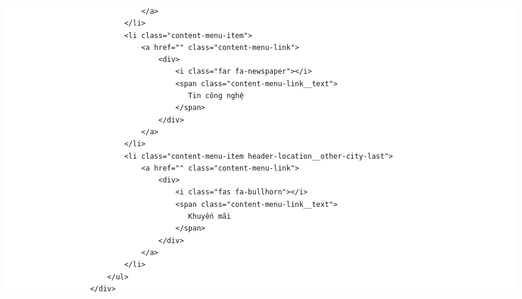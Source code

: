                                     </a>
                                </li>
                                <li class="content-menu-item">
                                    <a href="" class="content-menu-link">
                                        <div>
                                            <i class="far fa-newspaper"></i>
                                            <span class="content-menu-link__text">
                                               Tin công nghệ
                                            </span>
                                        </div>
                                    </a>
                                </li>
                                <li class="content-menu-item header-location__other-city-last">
                                    <a href="" class="content-menu-link">
                                        <div>
                                            <i class="fas fa-bullhorn"></i>
                                            <span class="content-menu-link__text">
                                               Khuyến mãi
                                            </span>
                                        </div>
                                    </a>
                                </li>
                            </ul>
                        </div>
